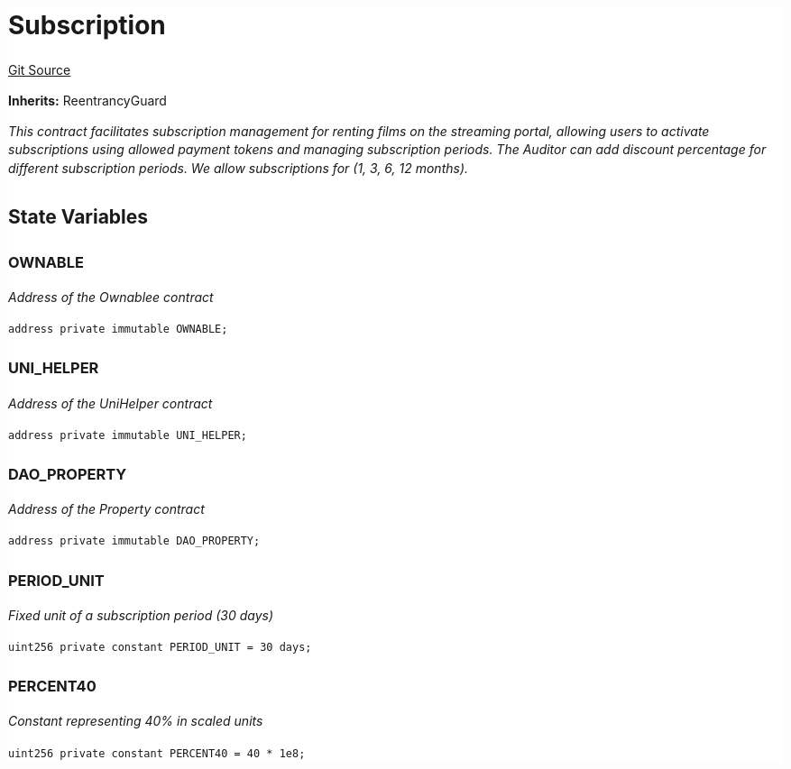 # Subscription
[Git Source](https://github.com/Mill1995/VABDAO/blob/4914bdc306cbdb860037485ce4bcebbfdd390c9f/contracts/dao/Subscription.sol)

**Inherits:**
ReentrancyGuard

*This contract facilitates subscription management for renting films on the streaming portal,
allowing users to activate subscriptions using allowed payment tokens and managing subscription periods.
The Auditor can add discount percentage for different subscription periods.
We allow subscriptions for (1, 3, 6, 12 months).*


## State Variables
### OWNABLE
*Address of the Ownablee contract*


```solidity
address private immutable OWNABLE;
```


### UNI_HELPER
*Address of the UniHelper contract*


```solidity
address private immutable UNI_HELPER;
```


### DAO_PROPERTY
*Address of the Property contract*


```solidity
address private immutable DAO_PROPERTY;
```


### PERIOD_UNIT
*Fixed unit of a subscription period (30 days)*


```solidity
uint256 private constant PERIOD_UNIT = 30 days;
```


### PERCENT40
*Constant representing 40% in scaled units*


```solidity
uint256 private constant PERCENT40 = 40 * 1e8;
```
